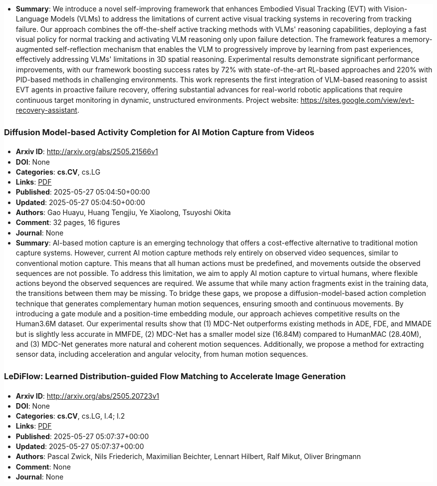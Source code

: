 - **Summary**: We introduce a novel self-improving framework that enhances Embodied Visual Tracking (EVT) with Vision-Language Models (VLMs) to address the limitations of current active visual tracking systems in recovering from tracking failure. Our approach combines the off-the-shelf active tracking methods with VLMs' reasoning capabilities, deploying a fast visual policy for normal tracking and activating VLM reasoning only upon failure detection. The framework features a memory-augmented self-reflection mechanism that enables the VLM to progressively improve by learning from past experiences, effectively addressing VLMs' limitations in 3D spatial reasoning. Experimental results demonstrate significant performance improvements, with our framework boosting success rates by $72\%$ with state-of-the-art RL-based approaches and $220\%$ with PID-based methods in challenging environments. This work represents the first integration of VLM-based reasoning to assist EVT agents in proactive failure recovery, offering substantial advances for real-world robotic applications that require continuous target monitoring in dynamic, unstructured environments. Project website: https://sites.google.com/view/evt-recovery-assistant.



### Diffusion Model-based Activity Completion for AI Motion Capture from Videos
- **Arxiv ID**: http://arxiv.org/abs/2505.21566v1
- **DOI**: None
- **Categories**: **cs.CV**, cs.LG
- **Links**: [PDF](http://arxiv.org/pdf/2505.21566v1)
- **Published**: 2025-05-27 05:04:50+00:00
- **Updated**: 2025-05-27 05:04:50+00:00
- **Authors**: Gao Huayu, Huang Tengjiu, Ye Xiaolong, Tsuyoshi Okita
- **Comment**: 32 pages, 16 figures
- **Journal**: None
- **Summary**: AI-based motion capture is an emerging technology that offers a cost-effective alternative to traditional motion capture systems. However, current AI motion capture methods rely entirely on observed video sequences, similar to conventional motion capture. This means that all human actions must be predefined, and movements outside the observed sequences are not possible. To address this limitation, we aim to apply AI motion capture to virtual humans, where flexible actions beyond the observed sequences are required. We assume that while many action fragments exist in the training data, the transitions between them may be missing. To bridge these gaps, we propose a diffusion-model-based action completion technique that generates complementary human motion sequences, ensuring smooth and continuous movements. By introducing a gate module and a position-time embedding module, our approach achieves competitive results on the Human3.6M dataset. Our experimental results show that (1) MDC-Net outperforms existing methods in ADE, FDE, and MMADE but is slightly less accurate in MMFDE, (2) MDC-Net has a smaller model size (16.84M) compared to HumanMAC (28.40M), and (3) MDC-Net generates more natural and coherent motion sequences. Additionally, we propose a method for extracting sensor data, including acceleration and angular velocity, from human motion sequences.



### LeDiFlow: Learned Distribution-guided Flow Matching to Accelerate Image Generation
- **Arxiv ID**: http://arxiv.org/abs/2505.20723v1
- **DOI**: None
- **Categories**: **cs.CV**, cs.LG, I.4; I.2
- **Links**: [PDF](http://arxiv.org/pdf/2505.20723v1)
- **Published**: 2025-05-27 05:07:37+00:00
- **Updated**: 2025-05-27 05:07:37+00:00
- **Authors**: Pascal Zwick, Nils Friederich, Maximilian Beichter, Lennart Hilbert, Ralf Mikut, Oliver Bringmann
- **Comment**: None
- **Journal**: None
